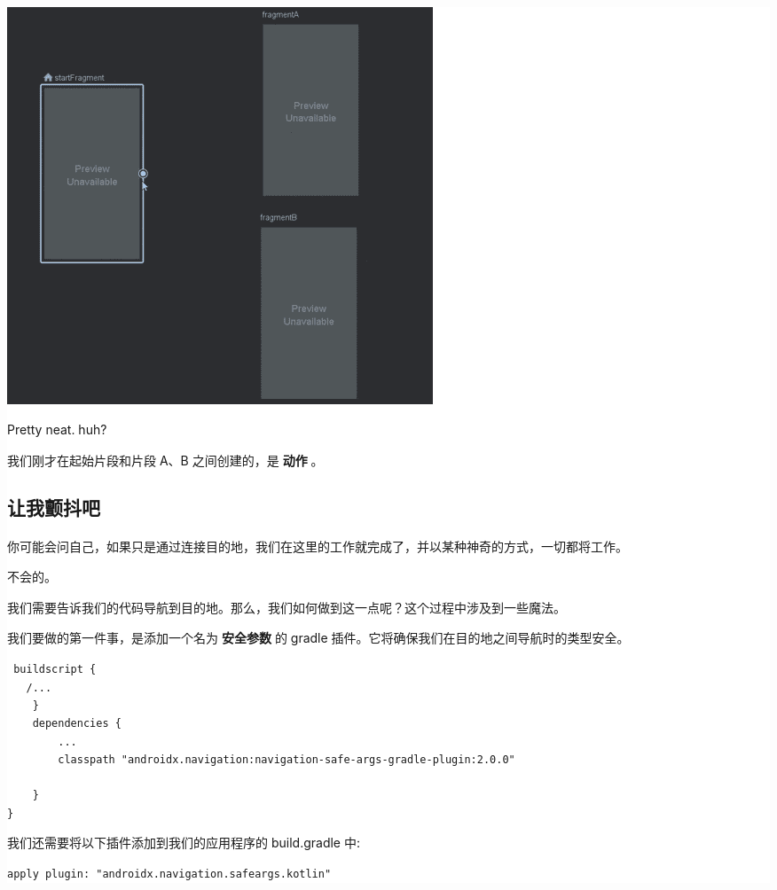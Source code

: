 ![giphy--1-](img/af07e3a505677f89ab71d2830a83a21f.png)

Pretty neat. huh?

我们刚才在起始片段和片段 A、B 之间创建的，是 ******动作****** 。

## 让我颤抖吧

你可能会问自己，如果只是通过连接目的地，我们在这里的工作就完成了，并以某种神奇的方式，一切都将工作。

不会的。

我们需要告诉我们的代码导航到目的地。那么，我们如何做到这一点呢？这个过程中涉及到一些魔法。

我们要做的第一件事，是添加一个名为 ******安全参数****** 的 gradle 插件。它将确保我们在目的地之间导航时的类型安全。

```
 buildscript {
   /...
    }
    dependencies {
        ...
        classpath "androidx.navigation:navigation-safe-args-gradle-plugin:2.0.0"

    }
}
```

我们还需要将以下插件添加到我们的应用程序的 build.gradle 中:

```
apply plugin: "androidx.navigation.safeargs.kotlin" 
```
